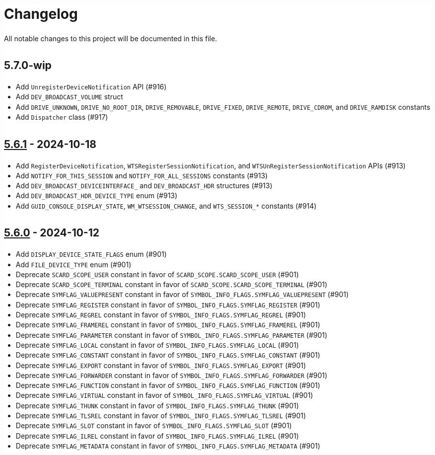# Changelog

All notable changes to this project will be documented in this file.

## 5.7.0-wip

- Add `UnregisterDeviceNotification` API (#916)
- Add `DEV_BROADCAST_VOLUME` struct
- Add `DRIVE_UNKNOWN`, `DRIVE_NO_ROOT_DIR`, `DRIVE_REMOVABLE`, `DRIVE_FIXED`,
  `DRIVE_REMOTE`, `DRIVE_CDROM`, and `DRIVE_RAMDISK` constants
- Add `Dispatcher` class (#917)

## [5.6.1] - 2024-10-18

- Add `RegisterDeviceNotification`, `WTSRegisterSessionNotification`, and
  `WTSUnRegisterSessionNotification` APIs (#913)
- Add `NOTIFY_FOR_THIS_SESSION` and `NOTIFY_FOR_ALL_SESSIONS` constants (#913)
- Add `DEV_BROADCAST_DEVICEINTERFACE_` and `DEV_BROADCAST_HDR` structures (#913)
- Add `DEV_BROADCAST_HDR_DEVICE_TYPE` enum (#913)
- Add `GUID_CONSOLE_DISPLAY_STATE`, `WM_WTSESSION_CHANGE`, and `WTS_SESSION_*`
  constants (#914)

## [5.6.0] - 2024-10-12

- Add `DISPLAY_DEVICE_STATE_FLAGS` enum (#901)
- Add `FILE_DEVICE_TYPE` enum (#901)
- Deprecate `SCARD_SCOPE_USER` constant in favor of
  `SCARD_SCOPE.SCARD_SCOPE_USER` (#901)
- Deprecate `SCARD_SCOPE_TERMINAL` constant in favor of
  `SCARD_SCOPE.SCARD_SCOPE_TERMINAL` (#901)
- Deprecate `SYMFLAG_VALUEPRESENT` constant in favor of
  `SYMBOL_INFO_FLAGS.SYMFLAG_VALUEPRESENT` (#901)
- Deprecate `SYMFLAG_REGISTER` constant in favor of
  `SYMBOL_INFO_FLAGS.SYMFLAG_REGISTER` (#901)
- Deprecate `SYMFLAG_REGREL` constant in favor of
  `SYMBOL_INFO_FLAGS.SYMFLAG_REGREL` (#901)
- Deprecate `SYMFLAG_FRAMEREL` constant in favor of
  `SYMBOL_INFO_FLAGS.SYMFLAG_FRAMEREL` (#901)
- Deprecate `SYMFLAG_PARAMETER` constant in favor of
  `SYMBOL_INFO_FLAGS.SYMFLAG_PARAMETER` (#901)
- Deprecate `SYMFLAG_LOCAL` constant in favor of
  `SYMBOL_INFO_FLAGS.SYMFLAG_LOCAL` (#901)
- Deprecate `SYMFLAG_CONSTANT` constant in favor of
  `SYMBOL_INFO_FLAGS.SYMFLAG_CONSTANT` (#901)
- Deprecate `SYMFLAG_EXPORT` constant in favor of
  `SYMBOL_INFO_FLAGS.SYMFLAG_EXPORT` (#901)
- Deprecate `SYMFLAG_FORWARDER` constant in favor of
  `SYMBOL_INFO_FLAGS.SYMFLAG_FORWARDER` (#901)
- Deprecate `SYMFLAG_FUNCTION` constant in favor of
  `SYMBOL_INFO_FLAGS.SYMFLAG_FUNCTION` (#901)
- Deprecate `SYMFLAG_VIRTUAL` constant in favor of
  `SYMBOL_INFO_FLAGS.SYMFLAG_VIRTUAL` (#901)
- Deprecate `SYMFLAG_THUNK` constant in favor of
  `SYMBOL_INFO_FLAGS.SYMFLAG_THUNK` (#901)
- Deprecate `SYMFLAG_TLSREL` constant in favor of
  `SYMBOL_INFO_FLAGS.SYMFLAG_TLSREL` (#901)
- Deprecate `SYMFLAG_SLOT` constant in favor of
  `SYMBOL_INFO_FLAGS.SYMFLAG_SLOT` (#901)
- Deprecate `SYMFLAG_ILREL` constant in favor of
  `SYMBOL_INFO_FLAGS.SYMFLAG_ILREL` (#901)
- Deprecate `SYMFLAG_METADATA` constant in favor of
  `SYMBOL_INFO_FLAGS.SYMFLAG_METADATA` (#901)

[1.0.0]: https://github.com/halildurmus/win32/releases/tag/v1.0
[1.1.0]: https://github.com/halildurmus/win32/compare/v1.0...v1.1.0
[1.1.1]: https://github.com/halildurmus/win32/compare/v1.1.0...v1.1.1
[1.2.0]: https://github.com/halildurmus/win32/compare/v1.1.1...v1.2.0
[1.2.1]: https://github.com/halildurmus/win32/compare/v1.2.0...v1.2.1
[1.2.2]: https://github.com/halildurmus/win32/compare/v1.2.1...v1.2.2
[1.2.3]: https://github.com/halildurmus/win32/compare/v1.2.2...v1.2.3
[1.2.4]: https://github.com/halildurmus/win32/compare/v1.2.3...v1.2.4
[1.2.5]: https://github.com/halildurmus/win32/compare/v1.2.4...v1.2.5
[1.2.6]: https://github.com/halildurmus/win32/compare/v1.2.5...v1.2.6
[1.3.0]: https://github.com/halildurmus/win32/compare/v1.2.6...v1.3.0
[1.3.1]: https://github.com/halildurmus/win32/compare/v1.3.0...v1.3.1
[1.3.2]: https://github.com/halildurmus/win32/compare/v1.3.1...v1.3.2
[1.4.0]: https://github.com/halildurmus/win32/compare/v1.3.2...v1.4.0
[1.4.1]: https://github.com/halildurmus/win32/compare/v1.4.0...v1.4.1
[1.4.2]: https://github.com/halildurmus/win32/compare/v1.4.1...v1.4.2
[1.5.0]: https://github.com/halildurmus/win32/compare/v1.4.2...v1.5.0
[1.5.1]: https://github.com/halildurmus/win32/compare/v1.5.0...v1.5.1
[1.6.0]: https://github.com/halildurmus/win32/compare/v1.5.1...v1.6.0
[1.6.10]: https://github.com/halildurmus/win32/compare/v1.6.9...v1.6.10
[1.6.1]: https://github.com/halildurmus/win32/compare/v1.6.0...v1.6.1
[1.6.2]: https://github.com/halildurmus/win32/compare/v1.6.1...v1.6.2
[1.6.3]: https://github.com/halildurmus/win32/compare/v1.6.2...v1.6.3
[1.6.4]: https://github.com/halildurmus/win32/compare/v1.6.3...v1.6.4
[1.6.5]: https://github.com/halildurmus/win32/compare/v1.6.4...v1.6.5
[1.6.6]: https://github.com/halildurmus/win32/compare/v1.6.5...v1.6.6
[1.6.7]: https://github.com/halildurmus/win32/compare/v1.6.6...v1.6.7
[1.6.8]: https://github.com/halildurmus/win32/compare/v1.6.7...v1.6.8
[1.6.9]: https://github.com/halildurmus/win32/compare/v1.6.8...v1.6.9
[1.7.0]: https://github.com/halildurmus/win32/compare/v1.6.10...v1.7.0
[1.7.1]: https://github.com/halildurmus/win32/compare/v1.7.0...v1.7.1
[1.7.2]: https://github.com/halildurmus/win32/compare/v1.7.1...v1.7.2
[1.7.2+1]: https://github.com/halildurmus/win32/compare/v1.7.2...v1.7.2+1
[1.7.3]: https://github.com/halildurmus/win32/compare/v1.7.2+1...v1.7.3
[1.7.4]: https://github.com/halildurmus/win32/compare/v1.7.3...v1.7.4
[1.7.4+1]: https://github.com/halildurmus/win32/compare/v1.7.4...v1.7.4+1
[2.0.0]: https://github.com/halildurmus/win32/compare/v1.7.4+1...v2.0.0
[2.0.1]: https://github.com/halildurmus/win32/compare/v2.0.0...v2.0.1
[2.0.2]: https://github.com/halildurmus/win32/compare/v2.0.1...v2.0.2
[2.0.3]: https://github.com/halildurmus/win32/compare/v2.0.2...v2.0.3
[2.0.4]: https://github.com/halildurmus/win32/compare/v2.0.3...v2.0.4
[2.0.5]: https://github.com/halildurmus/win32/compare/v2.0.4...v2.0.5
[2.1.0]: https://github.com/halildurmus/win32/compare/v2.0.5...v2.1.0
[2.1.1]: https://github.com/halildurmus/win32/compare/v2.1.0...v2.1.1
[2.1.2]: https://github.com/halildurmus/win32/compare/v2.1.1...v2.1.2
[2.1.3]: https://github.com/halildurmus/win32/compare/v2.1.2...v2.1.3
[2.1.4]: https://github.com/halildurmus/win32/compare/v2.1.3...v2.1.4
[2.1.5]: https://github.com/halildurmus/win32/compare/v2.1.4...v2.1.5
[2.2.0]: https://github.com/halildurmus/win32/compare/v2.1.5...v2.2.0
[2.2.10]: https://github.com/halildurmus/win32/compare/v2.2.9...v2.2.10
[2.2.1]: https://github.com/halildurmus/win32/compare/v2.2.0...v2.2.1
[2.2.2]: https://github.com/halildurmus/win32/compare/v2.2.1...v2.2.2
[2.2.3]: https://github.com/halildurmus/win32/compare/v2.2.2...v2.2.3
[2.2.4]: https://github.com/halildurmus/win32/compare/v2.2.3...v2.2.4
[2.2.5]: https://github.com/halildurmus/win32/compare/v2.2.4...v2.2.5
[2.2.6]: https://github.com/halildurmus/win32/compare/v2.2.5...v2.2.6
[2.2.7]: https://github.com/halildurmus/win32/compare/v2.2.6...v2.2.7
[2.2.8]: https://github.com/halildurmus/win32/compare/v2.2.7...v2.2.8
[2.2.9]: https://github.com/halildurmus/win32/compare/v2.2.8...v2.2.9
[2.3.0]: https://github.com/halildurmus/win32/compare/v2.2.10...v2.3.0
[2.3.10]: https://github.com/halildurmus/win32/compare/v2.3.9...v2.3.10
[2.3.11]: https://github.com/halildurmus/win32/compare/v2.3.10...v2.3.11
[2.3.1]: https://github.com/halildurmus/win32/compare/v2.3.0...v2.3.1
[2.3.2]: https://github.com/halildurmus/win32/compare/v2.3.1...v2.3.2
[2.3.3]: https://github.com/halildurmus/win32/compare/v2.3.2...v2.3.3
[2.3.4]: https://github.com/halildurmus/win32/compare/v2.3.3...v2.3.4
[2.3.5]: https://github.com/halildurmus/win32/compare/v2.3.4...v2.3.5
[2.3.6]: https://github.com/halildurmus/win32/compare/v2.3.5...v2.3.6
[2.3.7]: https://github.com/halildurmus/win32/compare/v2.3.6...v2.3.7
[2.3.8]: https://github.com/halildurmus/win32/compare/v2.3.7...v2.3.8
[2.3.9]: https://github.com/halildurmus/win32/compare/v2.3.8...v2.3.9
[2.4.0]: https://github.com/halildurmus/win32/compare/v2.3.11...v2.4.0
[2.4.1]: https://github.com/halildurmus/win32/compare/v2.4.0...v2.4.1
[2.4.2]: https://github.com/halildurmus/win32/compare/v2.4.1...v2.4.2
[2.4.3]: https://github.com/halildurmus/win32/compare/v2.4.2...v2.4.3
[2.4.4]: https://github.com/halildurmus/win32/compare/v2.4.3...v2.4.4
[2.5.0]: https://github.com/halildurmus/win32/compare/v2.4.4...v2.5.0
[2.5.1]: https://github.com/halildurmus/win32/compare/v2.5.0...v2.5.1
[2.5.2]: https://github.com/halildurmus/win32/compare/v2.5.1...v2.5.2
[2.6.0]: https://github.com/halildurmus/win32/compare/v2.5.2...v2.6.0
[2.6.1]: https://github.com/halildurmus/win32/compare/v2.6.0...v2.6.1
[2.7.0]: https://github.com/halildurmus/win32/compare/v2.6.1...v2.7.0
[3.0.0]: https://github.com/halildurmus/win32/compare/v2.7.0...v3.0.0
[3.0.1]: https://github.com/halildurmus/win32/compare/v3.0.0...v3.0.1
[3.1.0]: https://github.com/halildurmus/win32/compare/v3.0.1...v3.1.0
[3.1.1]: https://github.com/halildurmus/win32/compare/v3.1.0...v3.1.1
[3.1.2]: https://github.com/halildurmus/win32/compare/v3.1.1...v3.1.2
[3.1.3]: https://github.com/halildurmus/win32/compare/v3.1.2...v3.1.3
[4.0.0]: https://github.com/halildurmus/win32/compare/v3.1.3...v4.0.0
[4.0.1]: https://github.com/halildurmus/win32/compare/v4.0.0...v4.0.1
[4.1.0]: https://github.com/halildurmus/win32/compare/v4.0.1...v4.1.0
[4.1.1]: https://github.com/halildurmus/win32/compare/v4.1.0...v4.1.1
[4.1.2]: https://github.com/halildurmus/win32/compare/v4.1.1...v4.1.2
[4.1.3]: https://github.com/halildurmus/win32/compare/v4.1.2...v4.1.3
[4.1.4]: https://github.com/halildurmus/win32/compare/v4.1.3...v4.1.4
[5.0.0]: https://github.com/halildurmus/win32/compare/v4.1.4...v5.0.0
[5.0.1]: https://github.com/halildurmus/win32/compare/v5.0.0...v5.0.1
[5.0.2]: https://github.com/halildurmus/win32/compare/v5.0.1...v5.0.2
[5.0.3]: https://github.com/halildurmus/win32/compare/v5.0.2...v5.0.3
[5.0.4]: https://github.com/halildurmus/win32/compare/v5.0.3...v5.0.4
[5.0.5]: https://github.com/halildurmus/win32/compare/v5.0.4...v5.0.5
[5.0.6]: https://github.com/halildurmus/win32/compare/v5.0.5...v5.0.6
[5.0.7]: https://github.com/halildurmus/win32/compare/v5.0.6...v5.0.7
[5.0.8]: https://github.com/halildurmus/win32/compare/v5.0.7...v5.0.8
[5.0.9]: https://github.com/halildurmus/win32/compare/v5.0.8...v5.0.9
[5.1.0]: https://github.com/halildurmus/win32/compare/v5.0.9...v5.1.0
[5.1.1]: https://github.com/halildurmus/win32/compare/v5.1.0...v5.1.1
[5.2.0]: https://github.com/halildurmus/win32/compare/v5.1.1...v5.2.0
[5.3.0]: https://github.com/halildurmus/win32/compare/v5.2.0...v5.3.0
[5.4.0]: https://github.com/halildurmus/win32/compare/v5.3.0...v5.4.0
[5.5.0]: https://github.com/halildurmus/win32/compare/v5.4.0...v5.5.0
[5.5.1]: https://github.com/halildurmus/win32/compare/v5.5.0...v5.5.1
[5.5.2]: https://github.com/halildurmus/win32/compare/v5.5.1...v5.5.2
[5.5.3]: https://github.com/halildurmus/win32/compare/v5.5.2...v5.5.3
[5.5.4]: https://github.com/halildurmus/win32/compare/v5.5.3...v5.5.4
[5.5.5]: https://github.com/halildurmus/win32/compare/v5.5.4...v5.5.5
[5.6.0]: https://github.com/halildurmus/win32/compare/v5.5.5...v5.6.0
[5.6.1]: https://github.com/halildurmus/win32/compare/v5.6.0...v5.6.1